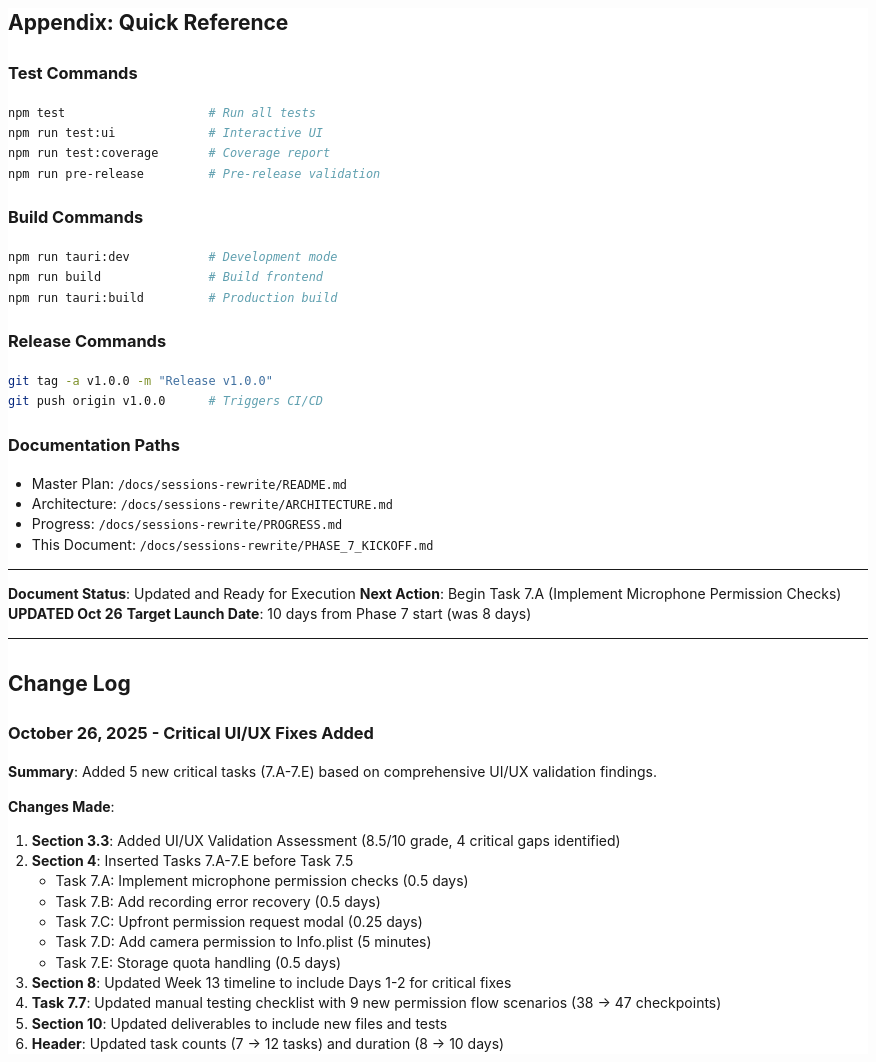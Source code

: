 
## Appendix: Quick Reference

### Test Commands
```bash
npm test                    # Run all tests
npm run test:ui             # Interactive UI
npm run test:coverage       # Coverage report
npm run pre-release         # Pre-release validation
```

### Build Commands
```bash
npm run tauri:dev           # Development mode
npm run build               # Build frontend
npm run tauri:build         # Production build
```

### Release Commands
```bash
git tag -a v1.0.0 -m "Release v1.0.0"
git push origin v1.0.0      # Triggers CI/CD
```

### Documentation Paths
- Master Plan: `/docs/sessions-rewrite/README.md`
- Architecture: `/docs/sessions-rewrite/ARCHITECTURE.md`
- Progress: `/docs/sessions-rewrite/PROGRESS.md`
- This Document: `/docs/sessions-rewrite/PHASE_7_KICKOFF.md`

---

**Document Status**: Updated and Ready for Execution
**Next Action**: Begin Task 7.A (Implement Microphone Permission Checks) **UPDATED Oct 26**
**Target Launch Date**: 10 days from Phase 7 start (was 8 days)

---

## Change Log

### October 26, 2025 - Critical UI/UX Fixes Added

**Summary**: Added 5 new critical tasks (7.A-7.E) based on comprehensive UI/UX validation findings.

**Changes Made**:
1. **Section 3.3**: Added UI/UX Validation Assessment (8.5/10 grade, 4 critical gaps identified)
2. **Section 4**: Inserted Tasks 7.A-7.E before Task 7.5
   - Task 7.A: Implement microphone permission checks (0.5 days)
   - Task 7.B: Add recording error recovery (0.5 days)
   - Task 7.C: Upfront permission request modal (0.25 days)
   - Task 7.D: Add camera permission to Info.plist (5 minutes)
   - Task 7.E: Storage quota handling (0.5 days)
3. **Section 8**: Updated Week 13 timeline to include Days 1-2 for critical fixes
4. **Task 7.7**: Updated manual testing checklist with 9 new permission flow scenarios (38 → 47 checkpoints)
5. **Section 10**: Updated deliverables to include new files and tests
6. **Header**: Updated task counts (7 → 12 tasks) and duration (8 → 10 days)
